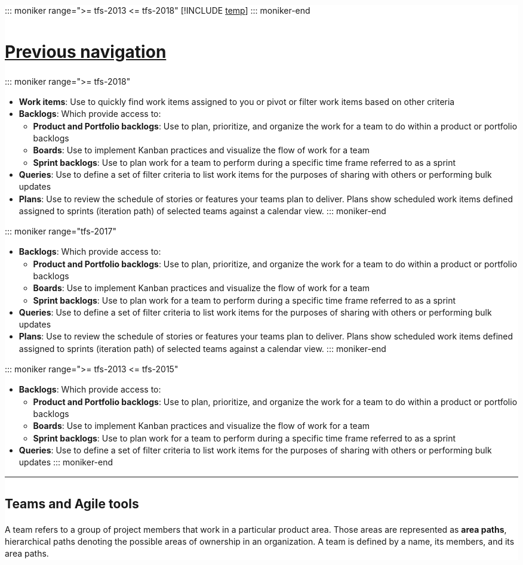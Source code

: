 ::: moniker range=">= tfs-2013 <= tfs-2018"
[!INCLUDE [temp](../_shared/new-agile-hubs-feature-not-supported.md)] 
::: moniker-end

# [Previous navigation](#tab/previous-nav)

::: moniker range=">= tfs-2018"
- **Work items**: Use to quickly find work items assigned to you or pivot or filter work items based on other criteria  
- **Backlogs**: Which provide access to: 
	- **Product and Portfolio backlogs**: Use to plan, prioritize, and organize the work for a team to do within a product or portfolio backlogs  
	- **Boards**: Use to implement Kanban practices and visualize the flow of work for a team 
	- **Sprint backlogs**: Use to plan work for a team to perform during a specific time frame referred to as a sprint 
- **Queries**: Use to define a set of filter criteria to list work items for the purposes of sharing with others or performing bulk updates 
- **Plans**: Use to review the schedule of stories or features your teams plan to deliver. Plans show scheduled work items defined assigned to sprints (iteration path) of selected teams against a calendar view. 
::: moniker-end

::: moniker range="tfs-2017"

- **Backlogs**: Which provide access to: 
	- **Product and Portfolio backlogs**: Use to plan, prioritize, and organize the work for a team to do within a product or portfolio backlogs  
	- **Boards**: Use to implement Kanban practices and visualize the flow of work for a team 
	- **Sprint backlogs**: Use to plan work for a team to perform during a specific time frame referred to as a sprint 
- **Queries**: Use to define a set of filter criteria to list work items for the purposes of sharing with others or performing bulk updates 
- **Plans**: Use to review the schedule of stories or features your teams plan to deliver. Plans show scheduled work items defined assigned to sprints (iteration path) of selected teams against a calendar view. 
::: moniker-end

::: moniker range=">= tfs-2013 <= tfs-2015"

- **Backlogs**: Which provide access to: 
	- **Product and Portfolio backlogs**: Use to plan, prioritize, and organize the work for a team to do within a product or portfolio backlogs  
	- **Boards**: Use to implement Kanban practices and visualize the flow of work for a team 
	- **Sprint backlogs**: Use to plan work for a team to perform during a specific time frame referred to as a sprint 
- **Queries**: Use to define a set of filter criteria to list work items for the purposes of sharing with others or performing bulk updates 
::: moniker-end

---

## Teams and Agile tools
A team refers to a group of project members that work in a particular product area. Those areas are represented as **area paths**, hierarchical paths denoting the possible areas of ownership in an organization. A team is defined by a name, its members, and its area paths.
